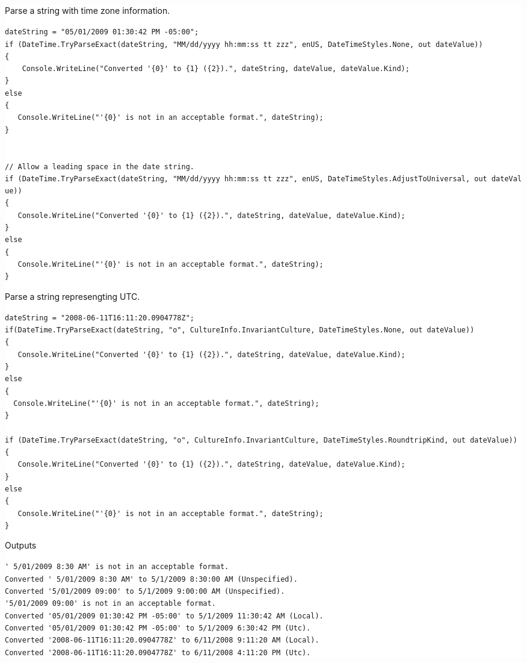 
Parse a string with time zone information.

    dateString = "05/01/2009 01:30:42 PM -05:00";
    if (DateTime.TryParseExact(dateString, "MM/dd/yyyy hh:mm:ss tt zzz", enUS, DateTimeStyles.None, out dateValue))
    {
        Console.WriteLine("Converted '{0}' to {1} ({2}).", dateString, dateValue, dateValue.Kind);
    }
    else
    {
       Console.WriteLine("'{0}' is not in an acceptable format.", dateString);
    }


    // Allow a leading space in the date string.
    if (DateTime.TryParseExact(dateString, "MM/dd/yyyy hh:mm:ss tt zzz", enUS, DateTimeStyles.AdjustToUniversal, out dateValue))
    {
       Console.WriteLine("Converted '{0}' to {1} ({2}).", dateString, dateValue, dateValue.Kind);
    }
    else
    {
       Console.WriteLine("'{0}' is not in an acceptable format.", dateString);
    }


Parse a string represengting UTC.

    dateString = "2008-06-11T16:11:20.0904778Z";
    if(DateTime.TryParseExact(dateString, "o", CultureInfo.InvariantCulture, DateTimeStyles.None, out dateValue))
    {
       Console.WriteLine("Converted '{0}' to {1} ({2}).", dateString, dateValue, dateValue.Kind);
    }
    else
    {
      Console.WriteLine("'{0}' is not in an acceptable format.", dateString);
    }

    if (DateTime.TryParseExact(dateString, "o", CultureInfo.InvariantCulture, DateTimeStyles.RoundtripKind, out dateValue))
    {
       Console.WriteLine("Converted '{0}' to {1} ({2}).", dateString, dateValue, dateValue.Kind);
    }
    else
    {
       Console.WriteLine("'{0}' is not in an acceptable format.", dateString);
    }


Outputs

    ' 5/01/2009 8:30 AM' is not in an acceptable format.
    Converted ' 5/01/2009 8:30 AM' to 5/1/2009 8:30:00 AM (Unspecified).
    Converted '5/01/2009 09:00' to 5/1/2009 9:00:00 AM (Unspecified).
    '5/01/2009 09:00' is not in an acceptable format.
    Converted '05/01/2009 01:30:42 PM -05:00' to 5/1/2009 11:30:42 AM (Local).
    Converted '05/01/2009 01:30:42 PM -05:00' to 5/1/2009 6:30:42 PM (Utc).
    Converted '2008-06-11T16:11:20.0904778Z' to 6/11/2008 9:11:20 AM (Local).
    Converted '2008-06-11T16:11:20.0904778Z' to 6/11/2008 4:11:20 PM (Utc).
